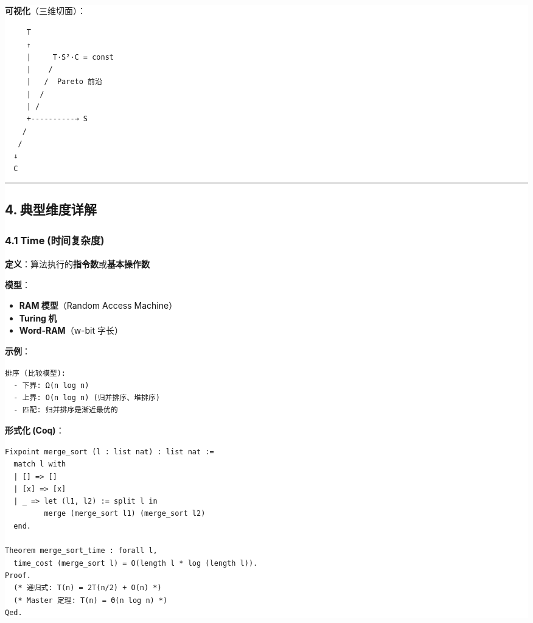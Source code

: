 **可视化**（三维切面）：

```text
     T
     ↑
     |     T·S²·C = const
     |    /
     |   /  Pareto 前沿
     |  /
     | /
     +----------→ S
    /
   /
  ↓
  C
```

---

## 4. 典型维度详解

### 4.1 Time (时间复杂度)

**定义**：算法执行的**指令数**或**基本操作数**

**模型**：

- **RAM 模型**（Random Access Machine）
- **Turing 机**
- **Word-RAM**（w-bit 字长）

**示例**：

```text
排序 (比较模型):
  - 下界: Ω(n log n)
  - 上界: O(n log n) (归并排序、堆排序)
  - 匹配: 归并排序是渐近最优的
```

**形式化 (Coq)**：

```coq
Fixpoint merge_sort (l : list nat) : list nat :=
  match l with
  | [] => []
  | [x] => [x]
  | _ => let (l1, l2) := split l in
         merge (merge_sort l1) (merge_sort l2)
  end.

Theorem merge_sort_time : forall l,
  time_cost (merge_sort l) = O(length l * log (length l)).
Proof.
  (* 递归式: T(n) = 2T(n/2) + O(n) *)
  (* Master 定理: T(n) = Θ(n log n) *)
Qed.
```
